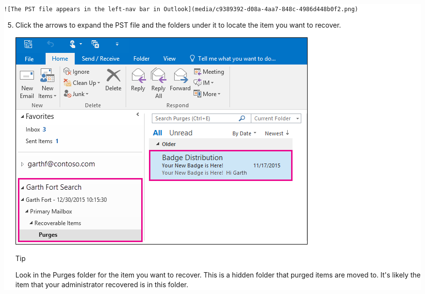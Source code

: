     ![The PST file appears in the left-nav bar in Outlook](media/c9389392-d08a-4aa7-848c-4986d448b0f2.png)
  
5. Click the arrows to expand the PST file and the folders under it to locate the item you want to recover.
    
    ![Look in the Purges folder for the item you want to recover](media/d4e372d9-ac23-4e95-8639-d8da690fefa7.png)
  
    > [!TIP]
    > Look in the Purges folder for the item you want to recover. This is a hidden folder that purged items are moved to. It's likely the item that your administrator recovered is in this folder. 
  